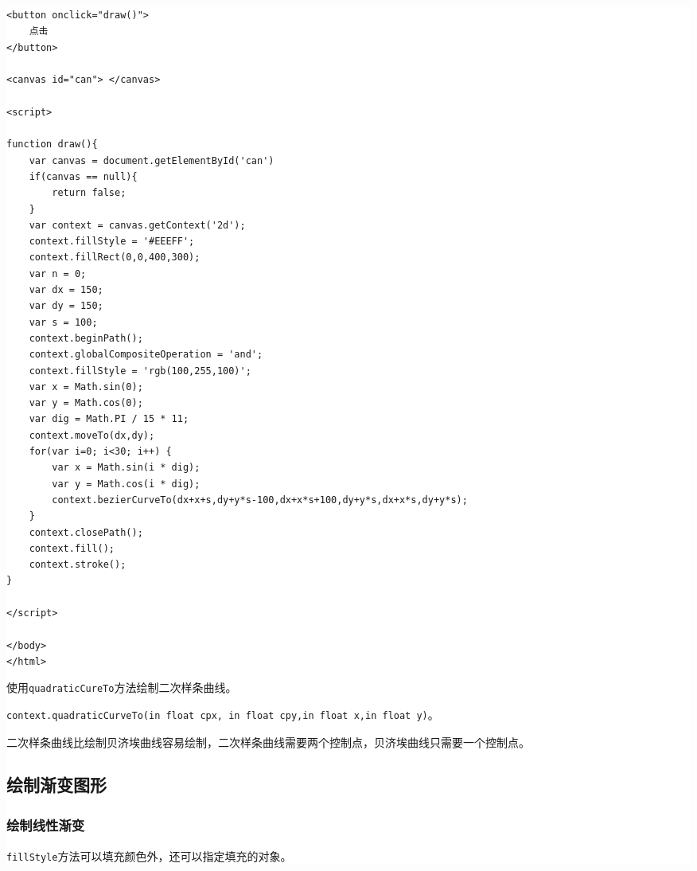     
    <button onclick="draw()">
        点击
    </button>
    
    <canvas id="can"> </canvas>
    
    <script>
    
    function draw(){
        var canvas = document.getElementById('can')
        if(canvas == null){
            return false;
        }
        var context = canvas.getContext('2d');
        context.fillStyle = '#EEEFF';
        context.fillRect(0,0,400,300);
        var n = 0;
        var dx = 150;
        var dy = 150;
        var s = 100;
        context.beginPath();
        context.globalCompositeOperation = 'and';
        context.fillStyle = 'rgb(100,255,100)';
        var x = Math.sin(0);
        var y = Math.cos(0);
        var dig = Math.PI / 15 * 11;
        context.moveTo(dx,dy);
        for(var i=0; i<30; i++) {
            var x = Math.sin(i * dig);
            var y = Math.cos(i * dig);
            context.bezierCurveTo(dx+x+s,dy+y*s-100,dx+x*s+100,dy+y*s,dx+x*s,dy+y*s);
        }
        context.closePath();
        context.fill();
        context.stroke();
    }
    
    </script>
    
    </body>
    </html>

使用`quadraticCureTo`方法绘制二次样条曲线。

`context.quadraticCurveTo(in float cpx, in float cpy,in float x,in float y)`。

二次样条曲线比绘制贝济埃曲线容易绘制，二次样条曲线需要两个控制点，贝济埃曲线只需要一个控制点。

## 绘制渐变图形

### 绘制线性渐变

`fillStyle`方法可以填充颜色外，还可以指定填充的对象。
